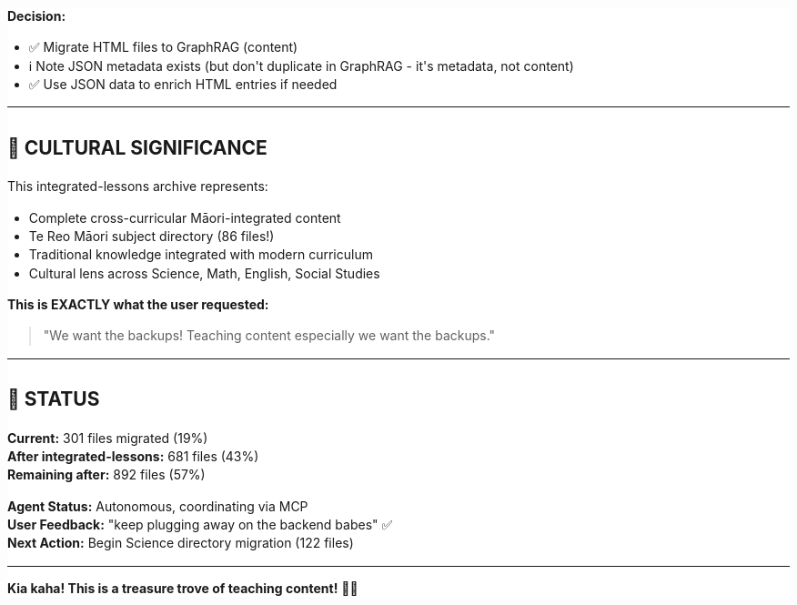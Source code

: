 **Decision:** 
- ✅ Migrate HTML files to GraphRAG (content)
- ℹ️ Note JSON metadata exists (but don't duplicate in GraphRAG - it's metadata, not content)
- ✅ Use JSON data to enrich HTML entries if needed

---

## 🌿 **CULTURAL SIGNIFICANCE**

This integrated-lessons archive represents:
- Complete cross-curricular Māori-integrated content
- Te Reo Māori subject directory (86 files!)
- Traditional knowledge integrated with modern curriculum
- Cultural lens across Science, Math, English, Social Studies

**This is EXACTLY what the user requested:**
> "We want the backups! Teaching content especially we want the backups."

---

## 🚀 **STATUS**

**Current:** 301 files migrated (19%)  
**After integrated-lessons:** 681 files (43%)  
**Remaining after:** 892 files (57%)

**Agent Status:** Autonomous, coordinating via MCP  
**User Feedback:** "keep plugging away on the backend babes" ✅  
**Next Action:** Begin Science directory migration (122 files)

---

**Kia kaha! This is a treasure trove of teaching content!** 🌿🚀


